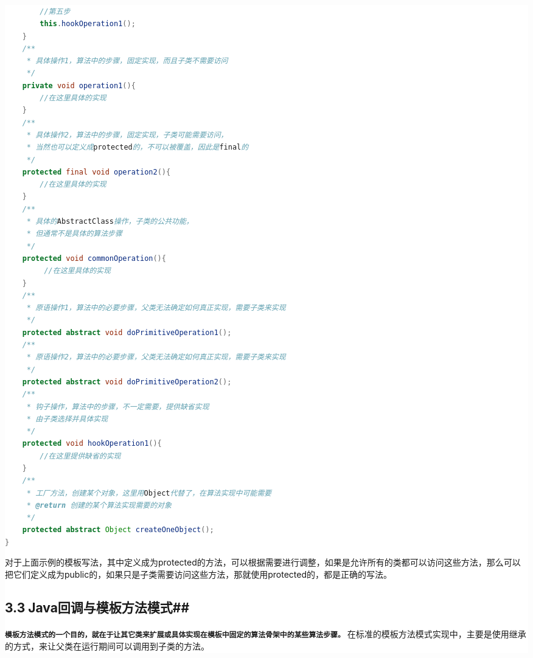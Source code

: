 ```java
        //第五步
        this.hookOperation1();
    }
    /**
     * 具体操作1，算法中的步骤，固定实现，而且子类不需要访问
     */
    private void operation1(){
        //在这里具体的实现
    }
    /**
     * 具体操作2，算法中的步骤，固定实现，子类可能需要访问，
     * 当然也可以定义成protected的，不可以被覆盖，因此是final的
     */
    protected final void operation2(){
        //在这里具体的实现
    }
    /**
     * 具体的AbstractClass操作，子类的公共功能，
     * 但通常不是具体的算法步骤
     */
    protected void commonOperation(){
         //在这里具体的实现
    }
    /**
     * 原语操作1，算法中的必要步骤，父类无法确定如何真正实现，需要子类来实现
     */
    protected abstract void doPrimitiveOperation1();
    /**
     * 原语操作2，算法中的必要步骤，父类无法确定如何真正实现，需要子类来实现
     */
    protected abstract void doPrimitiveOperation2();
    /**
     * 钩子操作，算法中的步骤，不一定需要，提供缺省实现
     * 由子类选择并具体实现
     */
    protected void hookOperation1(){
        //在这里提供缺省的实现
    }
    /**
     * 工厂方法，创建某个对象，这里用Object代替了，在算法实现中可能需要
     * @return 创建的某个算法实现需要的对象
     */
    protected abstract Object createOneObject();
}

```

对于上面示例的模板写法，其中定义成为protected的方法，可以根据需要进行调整，如果是允许所有的类都可以访问这些方法，那么可以把它们定义成为public的，如果只是子类需要访问这些方法，那就使用protected的，都是正确的写法。
## 3.3 Java回调与模板方法模式##
 **`模板方法模式的一个目的，就在于让其它类来扩展或具体实现在模板中固定的算法骨架中的某些算法步骤。`** 在标准的模板方法模式实现中，主要是使用继承的方式，来让父类在运行期间可以调用到子类的方法。
